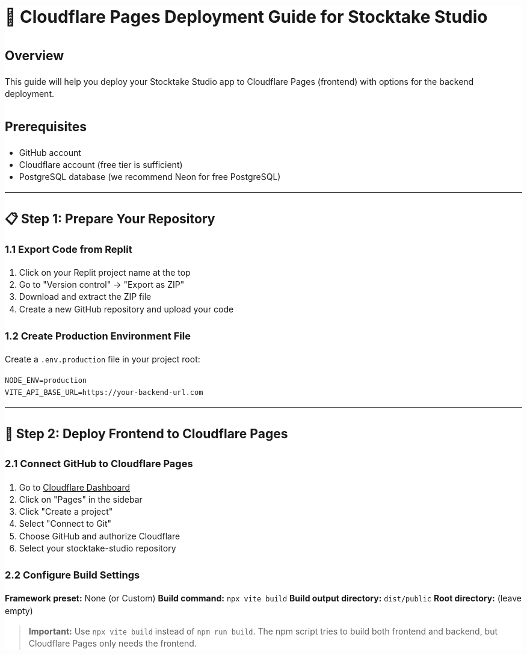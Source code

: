 # 🚀 Cloudflare Pages Deployment Guide for Stocktake Studio

## Overview
This guide will help you deploy your Stocktake Studio app to Cloudflare Pages (frontend) with options for the backend deployment.

## Prerequisites
- GitHub account
- Cloudflare account (free tier is sufficient)
- PostgreSQL database (we recommend Neon for free PostgreSQL)

---

## 📋 Step 1: Prepare Your Repository

### 1.1 Export Code from Replit
1. Click on your Replit project name at the top
2. Go to "Version control" → "Export as ZIP" 
3. Download and extract the ZIP file
4. Create a new GitHub repository and upload your code

### 1.2 Create Production Environment File
Create a `.env.production` file in your project root:

```env
NODE_ENV=production
VITE_API_BASE_URL=https://your-backend-url.com
```

---

## 🎯 Step 2: Deploy Frontend to Cloudflare Pages

### 2.1 Connect GitHub to Cloudflare Pages
1. Go to [Cloudflare Dashboard](https://dash.cloudflare.com)
2. Click on "Pages" in the sidebar
3. Click "Create a project"
4. Select "Connect to Git"
5. Choose GitHub and authorize Cloudflare
6. Select your stocktake-studio repository

### 2.2 Configure Build Settings
**Framework preset:** None (or Custom)
**Build command:** `npx vite build`
**Build output directory:** `dist/public`
**Root directory:** (leave empty)

> **Important:** Use `npx vite build` instead of `npm run build`. The npm script tries to build both frontend and backend, but Cloudflare Pages only needs the frontend.

